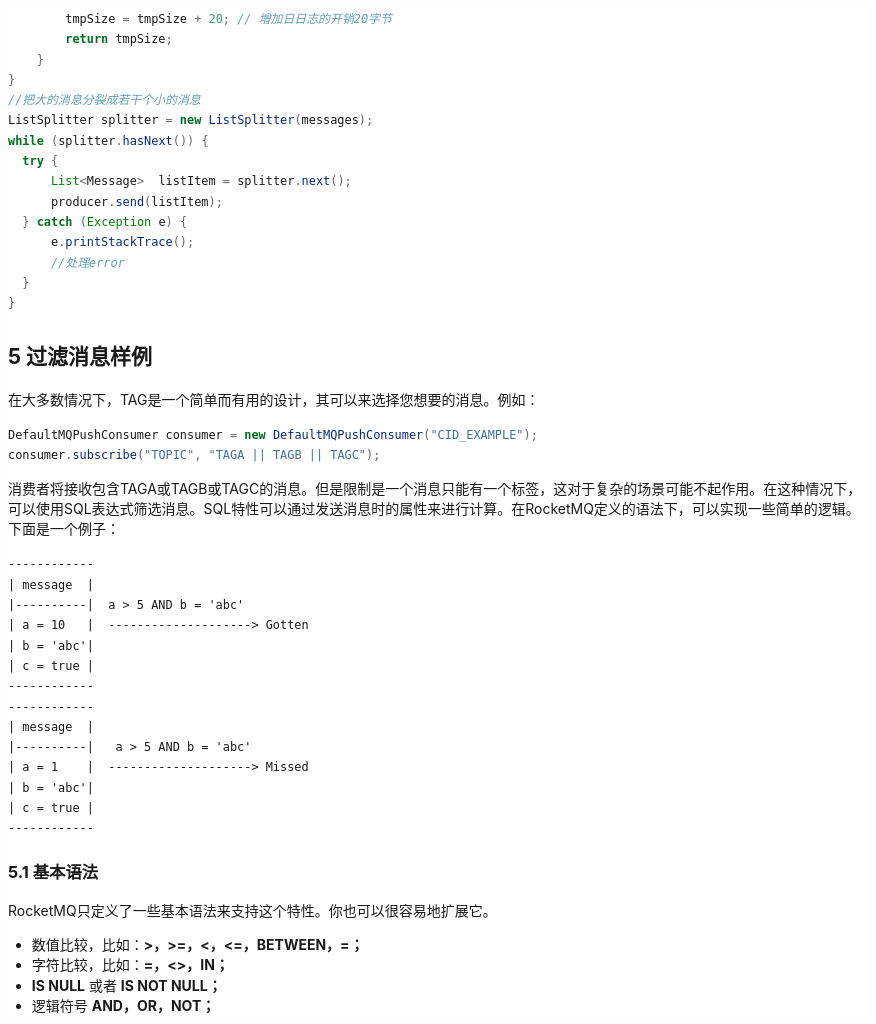 ```java
        tmpSize = tmpSize + 20; // 增加⽇日志的开销20字节
        return tmpSize; 
    }
}
//把大的消息分裂成若干个小的消息
ListSplitter splitter = new ListSplitter(messages);
while (splitter.hasNext()) {
  try {
      List<Message>  listItem = splitter.next();
      producer.send(listItem);
  } catch (Exception e) {
      e.printStackTrace();
      //处理error
  }
}
```

5 过滤消息样例
----------

在大多数情况下，TAG是一个简单而有用的设计，其可以来选择您想要的消息。例如：

```java
DefaultMQPushConsumer consumer = new DefaultMQPushConsumer("CID_EXAMPLE");
consumer.subscribe("TOPIC", "TAGA || TAGB || TAGC");
```

消费者将接收包含TAGA或TAGB或TAGC的消息。但是限制是一个消息只能有一个标签，这对于复杂的场景可能不起作用。在这种情况下，可以使用SQL表达式筛选消息。SQL特性可以通过发送消息时的属性来进行计算。在RocketMQ定义的语法下，可以实现一些简单的逻辑。下面是一个例子：
```
------------
| message  |
|----------|  a > 5 AND b = 'abc'
| a = 10   |  --------------------> Gotten
| b = 'abc'|
| c = true |
------------
------------
| message  |
|----------|   a > 5 AND b = 'abc'
| a = 1    |  --------------------> Missed
| b = 'abc'|
| c = true |
------------
```
### 5.1 基本语法

RocketMQ只定义了一些基本语法来支持这个特性。你也可以很容易地扩展它。

- 数值比较，比如：**>，>=，<，<=，BETWEEN，=；**
- 字符比较，比如：**=，<>，IN；**
- **IS NULL** 或者 **IS NOT NULL；**
- 逻辑符号 **AND，OR，NOT；**
